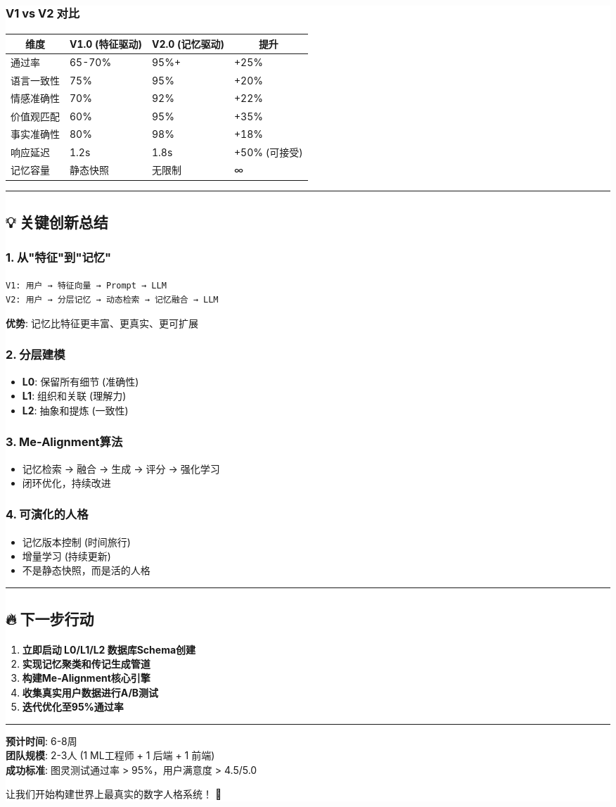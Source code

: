 ### V1 vs V2 对比
| 维度 | V1.0 (特征驱动) | V2.0 (记忆驱动) | 提升 |
|------|----------------|----------------|------|
| 通过率 | 65-70% | 95%+ | +25% |
| 语言一致性 | 75% | 95% | +20% |
| 情感准确性 | 70% | 92% | +22% |
| 价值观匹配 | 60% | 95% | +35% |
| 事实准确性 | 80% | 98% | +18% |
| 响应延迟 | 1.2s | 1.8s | +50% (可接受) |
| 记忆容量 | 静态快照 | 无限制 | ∞ |

---

## 💡 关键创新总结

### 1. 从"特征"到"记忆"
```
V1: 用户 → 特征向量 → Prompt → LLM
V2: 用户 → 分层记忆 → 动态检索 → 记忆融合 → LLM
```
**优势**: 记忆比特征更丰富、更真实、更可扩展

### 2. 分层建模
- **L0**: 保留所有细节 (准确性)
- **L1**: 组织和关联 (理解力)
- **L2**: 抽象和提炼 (一致性)

### 3. Me-Alignment算法
- 记忆检索 → 融合 → 生成 → 评分 → 强化学习
- 闭环优化，持续改进

### 4. 可演化的人格
- 记忆版本控制 (时间旅行)
- 增量学习 (持续更新)
- 不是静态快照，而是活的人格

---

## 🔥 下一步行动

1. **立即启动 L0/L1/L2 数据库Schema创建**
2. **实现记忆聚类和传记生成管道**
3. **构建Me-Alignment核心引擎**
4. **收集真实用户数据进行A/B测试**
5. **迭代优化至95%通过率**

---

**预计时间**: 6-8周  
**团队规模**: 2-3人 (1 ML工程师 + 1 后端 + 1 前端)  
**成功标准**: 图灵测试通过率 > 95%，用户满意度 > 4.5/5.0

让我们开始构建世界上最真实的数字人格系统！ 🚀
